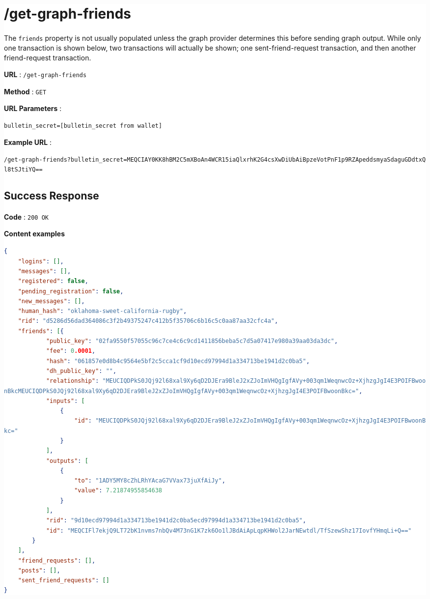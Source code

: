 # /get-graph-friends

The `friends` property is not usually populated unless the graph provider determines this before sending graph output. While only one transaction is shown below, two transactions will actually be shown; one sent-friend-request transaction, and then another friend-request transaction.

**URL** : `/get-graph-friends`

**Method** : `GET`

**URL Parameters** : 

`bulletin_secret=[bulletin_secret from wallet]`

**Example URL** : 
```
/get-graph-friends?bulletin_secret=MEQCIAY0KK8hBM2C5mXBoAn4WCR15iaQlxrhK2G4csXwDiUbAiBpzeVotPnF1p9RZApeddsmyaSdaguGDdtxQl8tSJtiYQ==
```

## Success Response

**Code** : `200 OK`

**Content examples**

```json
{
    "logins": [], 
    "messages": [], 
    "registered": false, 
    "pending_registration": false, 
    "new_messages": [], 
    "human_hash": "oklahoma-sweet-california-rugby", 
    "rid": "d5286d56dad364086c3f2b49375247c412b5f35706c6b16c5c0aa87aa32cfc4a", 
    "friends": [{
            "public_key": "02fa9550f57055c96c7ce4c6c9cd1411856beba5c7d5a07417e980a39aa03da3dc", 
            "fee": 0.0001, 
            "hash": "061857e0d8b4c9564e5bf2c5cca1cf9d10ecd97994d1a334713be1941d2c0ba5", 
            "dh_public_key": "", 
            "relationship": "MEUCIQDPkS0JQj92l68xal9Xy6qD2DJEra9BleJ2xZJoImVHQgIgfAVy+003qm1WeqnwcOz+XjhzgJgI4E3POIFBwoonBkcMEUCIQDPkS0JQj92l68xal9Xy6qD2DJEra9BleJ2xZJoImVHQgIgfAVy+003qm1WeqnwcOz+XjhzgJgI4E3POIFBwoonBkc=", 
            "inputs": [
                {
                    "id": "MEUCIQDPkS0JQj92l68xal9Xy6qD2DJEra9BleJ2xZJoImVHQgIgfAVy+003qm1WeqnwcOz+XjhzgJgI4E3POIFBwoonBkc="
                }
            ], 
            "outputs": [
                {
                    "to": "1ADY5MY8cZhLRhYAcaG7VVax73juXfAiJy", 
                    "value": 7.21874955854638
                }
            ],
            "rid": "9d10ecd97994d1a334713be1941d2c0ba5ecd97994d1a334713be1941d2c0ba5", 
            "id": "MEQCIFl7ekjQ9LT72bK1nvms7nbQv4M73nG1K7zk6Oo1lJBdAiApLqpKHWol2JarNEwtdl/TfSzewShz17IovfYHmqLi+Q=="
        }
    ], 
    "friend_requests": [], 
    "posts": [], 
    "sent_friend_requests": []
}
```